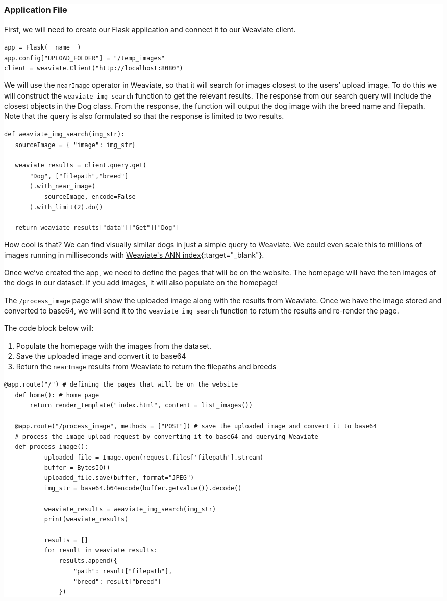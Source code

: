 ### Application File 
First, we will need to create our Flask application and connect it to our Weaviate client. 

```
app = Flask(__name__)
app.config["UPLOAD_FOLDER"] = "/temp_images"
client = weaviate.Client("http://localhost:8080")
```

We will use the `nearImage` operator in Weaviate, so that it will search for images closest to the users’ upload image. To do this we will construct the `weaviate_img_search` function to get the relevant results. The response from our search query will include the closest objects in the Dog class. From the response, the function will output the dog image with the breed name and filepath. Note that the query is also formulated so that the response is limited to two results. 

```
def weaviate_img_search(img_str):
   sourceImage = { "image": img_str}
 
   weaviate_results = client.query.get(
       "Dog", ["filepath","breed"]
       ).with_near_image(
           sourceImage, encode=False
       ).with_limit(2).do()
 
   return weaviate_results["data"]["Get"]["Dog"]
```
How cool is that? We can find visually similar dogs in just a simple query to Weaviate. We could even scale this to millions of images running in milliseconds with [Weaviate's ANN index](https://weaviate.io/developers/weaviate/current/vector-index-plugins/index.html){:target="_blank"}. 

Once we’ve created the app, we need to define the pages that will be on the website. The homepage will have the ten images of the dogs in our dataset. If you add images, it will also populate on the homepage!

The `/process_image` page will show the uploaded image along with the results from Weaviate. Once we have the image stored and converted to base64, we will send it to the `weaviate_img_search` function to return the results and re-render the page.  

The code block below will:
1. Populate the homepage with the images from the dataset.
2. Save the uploaded image and convert it to base64
3. Return the `nearImage` results from Weaviate to return the filepaths and breeds

```
@app.route("/") # defining the pages that will be on the website
   def home(): # home page
       return render_template("index.html", content = list_images())
 
   @app.route("/process_image", methods = ["POST"]) # save the uploaded image and convert it to base64
   # process the image upload request by converting it to base64 and querying Weaviate
   def process_image():
           uploaded_file = Image.open(request.files['filepath'].stream)
           buffer = BytesIO()
           uploaded_file.save(buffer, format="JPEG")
           img_str = base64.b64encode(buffer.getvalue()).decode()
 
           weaviate_results = weaviate_img_search(img_str)
           print(weaviate_results)
 
           results = []
           for result in weaviate_results:
               results.append({
                   "path": result["filepath"],
                   "breed": result["breed"]
               })
```
